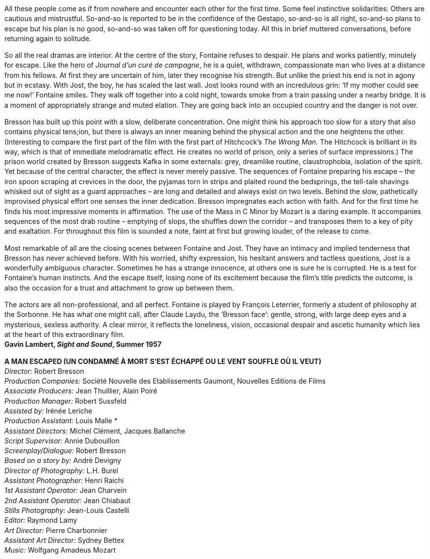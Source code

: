 All these people come as if from nowhere and encounter each other for the first time. Some feel instinctive solidarities: Others are cautious and mistrustful. So-and-so is reported to be in the confidence of the Gestapo, so-and-so is all right, so-and-so plans to escape but his plan is no good, so-and-so was taken off for questioning today. All this in brief muttered conversations, before returning again to solitude.

So all the real dramas are interior. At the centre of the story, Fontaine refuses to despair. He plans and works patiently, minutely for escape. Like the hero of _Journal d’un curé de campagne_, he is a quiet, withdrawn, compassionate man who lives at a distance from his fellows. At first they are uncertain of him, later they recognise his strength. But unlike the priest his end is not in agony but in ecstasy. With Jost, the boy, he has scaled the last wall. Jost looks round with an incredulous grin: ‘If my mother could see me now!’ Fontaine smiles. They walk off together into a cold night, towards smoke from a train passing under a nearby bridge. It is a moment of appropriately strange and muted elation. They are going back into an occupied country and the danger is not over.

Bresson has built up this point with a slow, deliberate concentration. One might think his approach too slow for a story that also contains physical tens;ion, but there is always an inner meaning behind the physical action and the one heightens the other. (Interesting to compare the first part of the film with the first part of Hitchcock’s _The Wrong Man_. The Hitchcock is brilliant in its way, which is that of immediate melodramatic effect. He creates no world of prison, only a series of surface impressions.) The prison world created by Bresson suggests Kafka in some externals: grey, dreamlike routine, claustrophobia, isolation of the spirit. Yet because of the central character, the effect is never merely passive. The sequences of Fontaine preparing his escape – the iron spoon scraping at crevices in the door, the pyjamas torn in strips and plaited round the bedsprings, the tell-tale shavings whisked out of sight as a guard approaches – are long and detailed and always exist on two levels. Behind the slow, pathetically improvised physical effort one senses the inner dedication. Bresson impregnates each action with faith. And for the first time he finds his most impressive moments in affirmation. The use of the Mass in C Minor by Mozart is a daring example. It accompanies sequences of the most drab routine – emptying of slops, the shuffles down the corridor – and transposes them to a key of pity and exaltation. For throughout this film is sounded a note, faint at first but growing louder, of the release to come.

Most remarkable of all are the closing scenes between Fontaine and Jost. They have an intimacy and implied tenderness that Bresson has never achieved before. With his worried, shifty expression, his hesitant answers and tactless questions, Jost is a wonderfully ambiguous character. Sometimes he has a strange innocence, at others one is sure he is corrupted. He is a test for Fontaine’s human instincts. And the escape itself, losing none of its excitement because the film’s title predicts the outcome, is also the occasion for a trust and attachment to grow up between them.

The actors are all non-professional, and all perfect. Fontaine is played by François Leterrier, formerly a student of philosophy at the Sorbonne. He has what one might call, after Claude Laydu, the ‘Bresson face’: gentle, strong, with large deep eyes and a mysterious, sexless authority. A clear mirror, it reflects the loneliness, vision, occasional despair and ascetic humanity which lies at the heart of this extraordinary film.  
**Gavin Lambert, _Sight and Sound_, Summer 1957**  

**A MAN ESCAPED (UN CONDAMNÉ À MORT S’EST ÉCHAPPÉ OU LE VENT SOUFFLE OÙ IL VEUT)**  
_Director:_ Robert Bresson  
_Production Companies:_ Société Nouvelle des Etablissements Gaumont, Nouvelles Editions de Films  
_Associate Producers:_ Jean Thuillier, Alain Poiré  
_Production Manager:_ Robert Sussfeld  
_Assisted by:_ Irénée Leriche  
_Production Assistant:_ Louis Malle *  
_Assistant Directors:_ Michel Clément, Jacques Ballanche  
_Script Supervisor:_ Annie Dubouillon  
_Screenplay/Dialogue:_ Robert Bresson  
_Based on a story by:_ André Devigny  
_Director of Photography:_ L.H. Burel  
_Assistant Photographer:_ Henri Raichi  
_1st Assistant Operator:_ Jean Charvein  
_2nd Assistant Operator:_ Jean Chiabaut  
_Stills Photography:_ Jean-Louis Castelli  
_Editor:_ Raymond Lamy  
_Art Director:_ Pierre Charbonnier  
_Assistant Art Director:_ Sydney Bettex  
_Music:_ Wolfgang Amadeus Mozart  